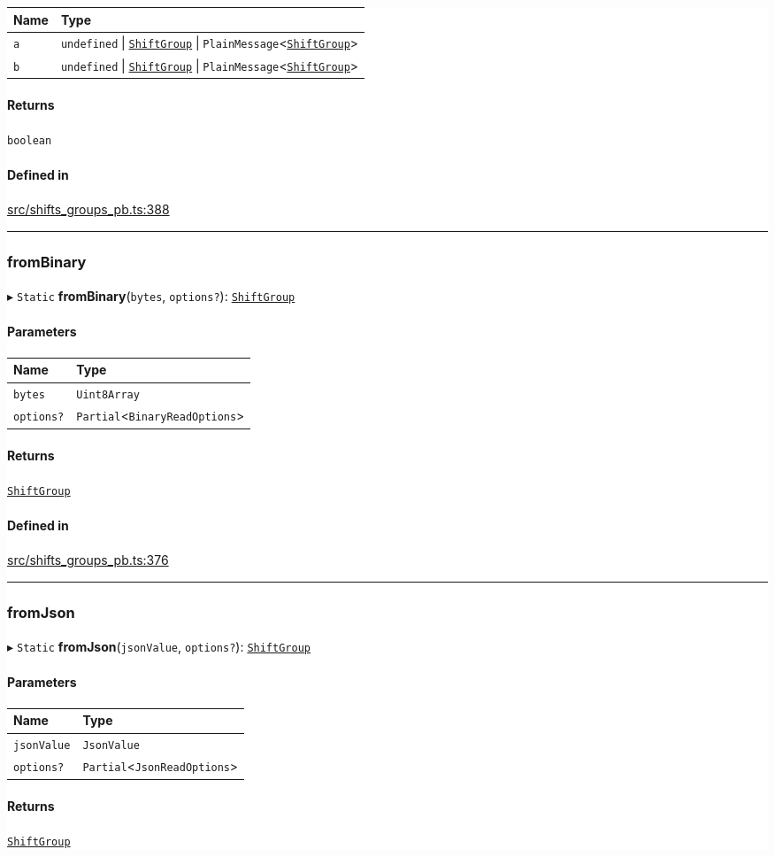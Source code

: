 | Name | Type |
| :------ | :------ |
| `a` | `undefined` \| [`ShiftGroup`](ShiftGroup.md) \| `PlainMessage`<[`ShiftGroup`](ShiftGroup.md)\> |
| `b` | `undefined` \| [`ShiftGroup`](ShiftGroup.md) \| `PlainMessage`<[`ShiftGroup`](ShiftGroup.md)\> |

#### Returns

`boolean`

#### Defined in

[src/shifts_groups_pb.ts:388](https://github.com/Unaxiom/genesis-ts-sdk/blob/a265138/src/shifts_groups_pb.ts#L388)

___

### fromBinary

▸ `Static` **fromBinary**(`bytes`, `options?`): [`ShiftGroup`](ShiftGroup.md)

#### Parameters

| Name | Type |
| :------ | :------ |
| `bytes` | `Uint8Array` |
| `options?` | `Partial`<`BinaryReadOptions`\> |

#### Returns

[`ShiftGroup`](ShiftGroup.md)

#### Defined in

[src/shifts_groups_pb.ts:376](https://github.com/Unaxiom/genesis-ts-sdk/blob/a265138/src/shifts_groups_pb.ts#L376)

___

### fromJson

▸ `Static` **fromJson**(`jsonValue`, `options?`): [`ShiftGroup`](ShiftGroup.md)

#### Parameters

| Name | Type |
| :------ | :------ |
| `jsonValue` | `JsonValue` |
| `options?` | `Partial`<`JsonReadOptions`\> |

#### Returns

[`ShiftGroup`](ShiftGroup.md)
